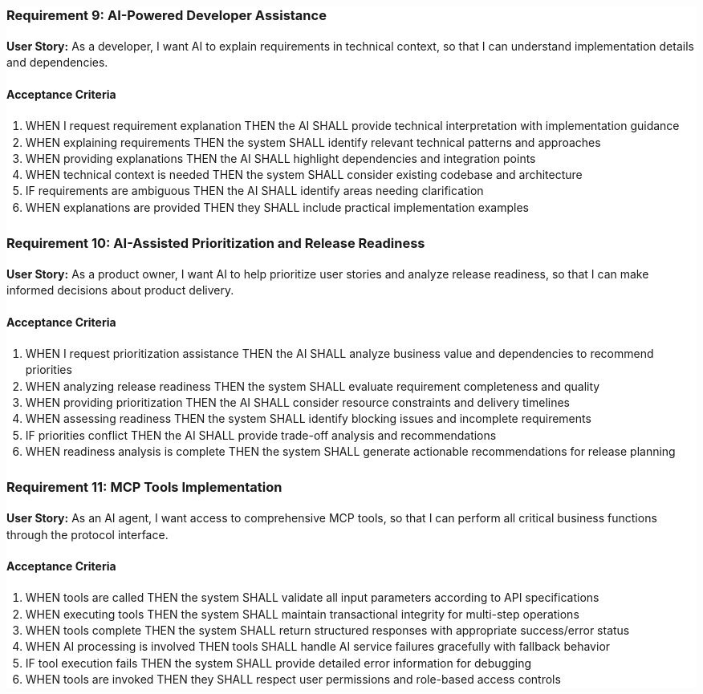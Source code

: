 ### Requirement 9: AI-Powered Developer Assistance

**User Story:** As a developer, I want AI to explain requirements in technical context, so that I can understand implementation details and dependencies.

#### Acceptance Criteria

1. WHEN I request requirement explanation THEN the AI SHALL provide technical interpretation with implementation guidance
2. WHEN explaining requirements THEN the system SHALL identify relevant technical patterns and approaches
3. WHEN providing explanations THEN the AI SHALL highlight dependencies and integration points
4. WHEN technical context is needed THEN the system SHALL consider existing codebase and architecture
5. IF requirements are ambiguous THEN the AI SHALL identify areas needing clarification
6. WHEN explanations are provided THEN they SHALL include practical implementation examples

### Requirement 10: AI-Assisted Prioritization and Release Readiness

**User Story:** As a product owner, I want AI to help prioritize user stories and analyze release readiness, so that I can make informed decisions about product delivery.

#### Acceptance Criteria

1. WHEN I request prioritization assistance THEN the AI SHALL analyze business value and dependencies to recommend priorities
2. WHEN analyzing release readiness THEN the system SHALL evaluate requirement completeness and quality
3. WHEN providing prioritization THEN the AI SHALL consider resource constraints and delivery timelines
4. WHEN assessing readiness THEN the system SHALL identify blocking issues and incomplete requirements
5. IF priorities conflict THEN the AI SHALL provide trade-off analysis and recommendations
6. WHEN readiness analysis is complete THEN the system SHALL generate actionable recommendations for release planning

### Requirement 11: MCP Tools Implementation

**User Story:** As an AI agent, I want access to comprehensive MCP tools, so that I can perform all critical business functions through the protocol interface.

#### Acceptance Criteria

1. WHEN tools are called THEN the system SHALL validate all input parameters according to API specifications
2. WHEN executing tools THEN the system SHALL maintain transactional integrity for multi-step operations
3. WHEN tools complete THEN the system SHALL return structured responses with appropriate success/error status
4. WHEN AI processing is involved THEN tools SHALL handle AI service failures gracefully with fallback behavior
5. IF tool execution fails THEN the system SHALL provide detailed error information for debugging
6. WHEN tools are invoked THEN they SHALL respect user permissions and role-based access controls
